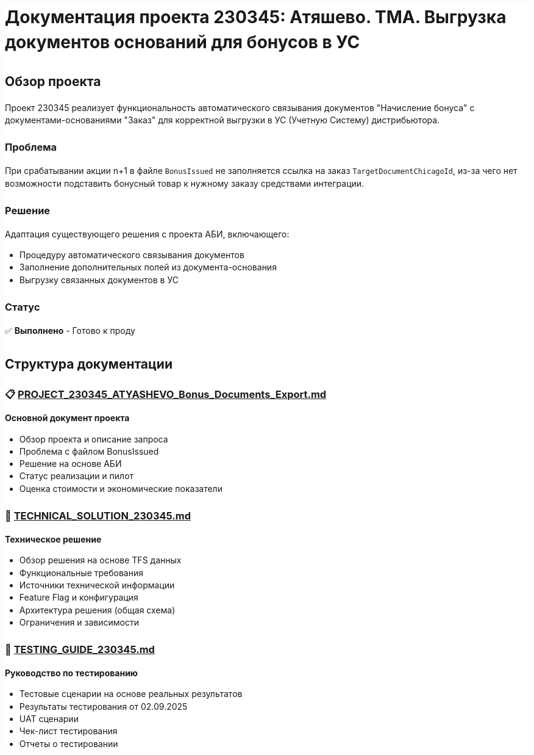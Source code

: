 # Документация проекта 230345: Атяшево. ТМА. Выгрузка документов оснований для бонусов в УС

## Обзор проекта

Проект 230345 реализует функциональность автоматического связывания документов "Начисление бонуса" с документами-основаниями "Заказ" для корректной выгрузки в УС (Учетную Систему) дистрибьютора.

### Проблема
При срабатывании акции n+1 в файле `BonusIssued` не заполняется ссылка на заказ `TargetDocumentChicagoId`, из-за чего нет возможности подставить бонусный товар к нужному заказу средствами интеграции.

### Решение
Адаптация существующего решения с проекта АБИ, включающего:
- Процедуру автоматического связывания документов
- Заполнение дополнительных полей из документа-основания
- Выгрузку связанных документов в УС

### Статус
✅ **Выполнено** - Готово к проду

## Структура документации

### 📋 [PROJECT_230345_ATYASHEVO_Bonus_Documents_Export.md](PROJECT_230345_ATYASHEVO_Bonus_Documents_Export.md)
**Основной документ проекта**
- Обзор проекта и описание запроса
- Проблема с файлом BonusIssued
- Решение на основе АБИ
- Статус реализации и пилот
- Оценка стоимости и экономические показатели

### 🔧 [TECHNICAL_SOLUTION_230345.md](TECHNICAL_SOLUTION_230345.md)
**Техническое решение**
- Обзор решения на основе TFS данных
- Функциональные требования
- Источники технической информации
- Feature Flag и конфигурация
- Архитектура решения (общая схема)
- Ограничения и зависимости

### 🧪 [TESTING_GUIDE_230345.md](TESTING_GUIDE_230345.md)
**Руководство по тестированию**
- Тестовые сценарии на основе реальных результатов
- Результаты тестирования от 02.09.2025
- UAT сценарии
- Чек-лист тестирования
- Отчеты о тестировании
